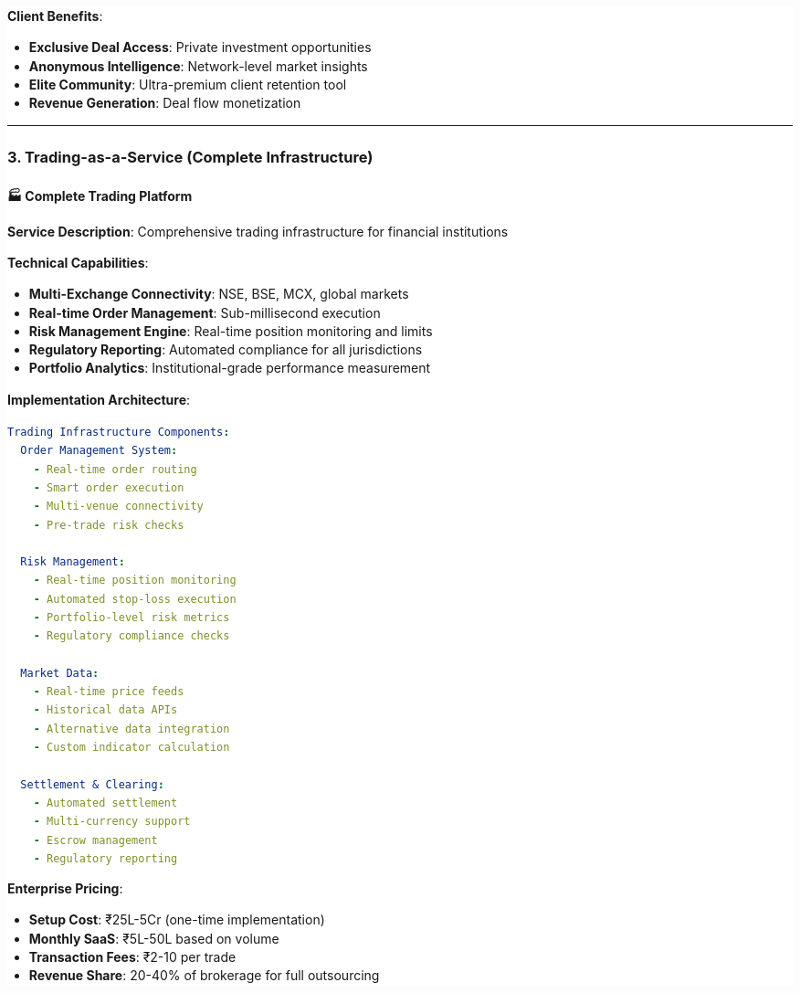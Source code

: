 **Client Benefits**:
- **Exclusive Deal Access**: Private investment opportunities
- **Anonymous Intelligence**: Network-level market insights
- **Elite Community**: Ultra-premium client retention tool
- **Revenue Generation**: Deal flow monetization

---

### **3. Trading-as-a-Service (Complete Infrastructure)**

#### **🏭 Complete Trading Platform**

**Service Description**: Comprehensive trading infrastructure for financial institutions

**Technical Capabilities**:
- **Multi-Exchange Connectivity**: NSE, BSE, MCX, global markets
- **Real-time Order Management**: Sub-millisecond execution
- **Risk Management Engine**: Real-time position monitoring and limits
- **Regulatory Reporting**: Automated compliance for all jurisdictions
- **Portfolio Analytics**: Institutional-grade performance measurement

**Implementation Architecture**:
```yaml
Trading Infrastructure Components:
  Order Management System:
    - Real-time order routing
    - Smart order execution
    - Multi-venue connectivity
    - Pre-trade risk checks
    
  Risk Management:
    - Real-time position monitoring
    - Automated stop-loss execution
    - Portfolio-level risk metrics
    - Regulatory compliance checks
    
  Market Data:
    - Real-time price feeds
    - Historical data APIs
    - Alternative data integration
    - Custom indicator calculation
    
  Settlement & Clearing:
    - Automated settlement
    - Multi-currency support
    - Escrow management
    - Regulatory reporting
```

**Enterprise Pricing**:
- **Setup Cost**: ₹25L-5Cr (one-time implementation)
- **Monthly SaaS**: ₹5L-50L based on volume
- **Transaction Fees**: ₹2-10 per trade
- **Revenue Share**: 20-40% of brokerage for full outsourcing
